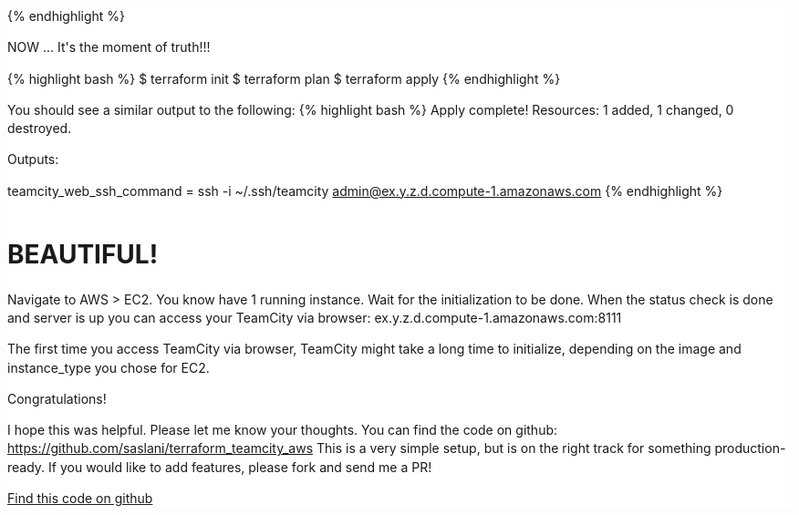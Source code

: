 {% endhighlight %}

NOW ... It's the moment of truth!!!

{% highlight bash %}
$ terraform init
$ terraform plan
$ terraform apply
{% endhighlight %}

You should see a similar output to the following:
{% highlight bash %}
Apply complete! Resources: 1 added, 1 changed, 0 destroyed.

Outputs:

teamcity_web_ssh_command = ssh -i ~/.ssh/teamcity admin@ex.y.z.d.compute-1.amazonaws.com
{% endhighlight %}

# BEAUTIFUL!

Navigate to AWS > EC2. You know have 1 running instance. Wait for the initialization to be done.
When the status check is done and server is up you can access your TeamCity via browser: ex.y.z.d.compute-1.amazonaws.com:8111

The first time you access TeamCity via browser, TeamCity might take a long time to initialize, depending on the image and instance_type you chose for EC2.

Congratulations!

I hope this was helpful. Please let me know your thoughts.
You can find the code on github: https://github.com/saslani/terraform_teamcity_aws
This is a very simple setup, but is on the right track for something production-ready. If you would like to add features, please fork and send me a PR!

[Find this code on github](https://github.com/saslani/terraform_teamcity_aws)
